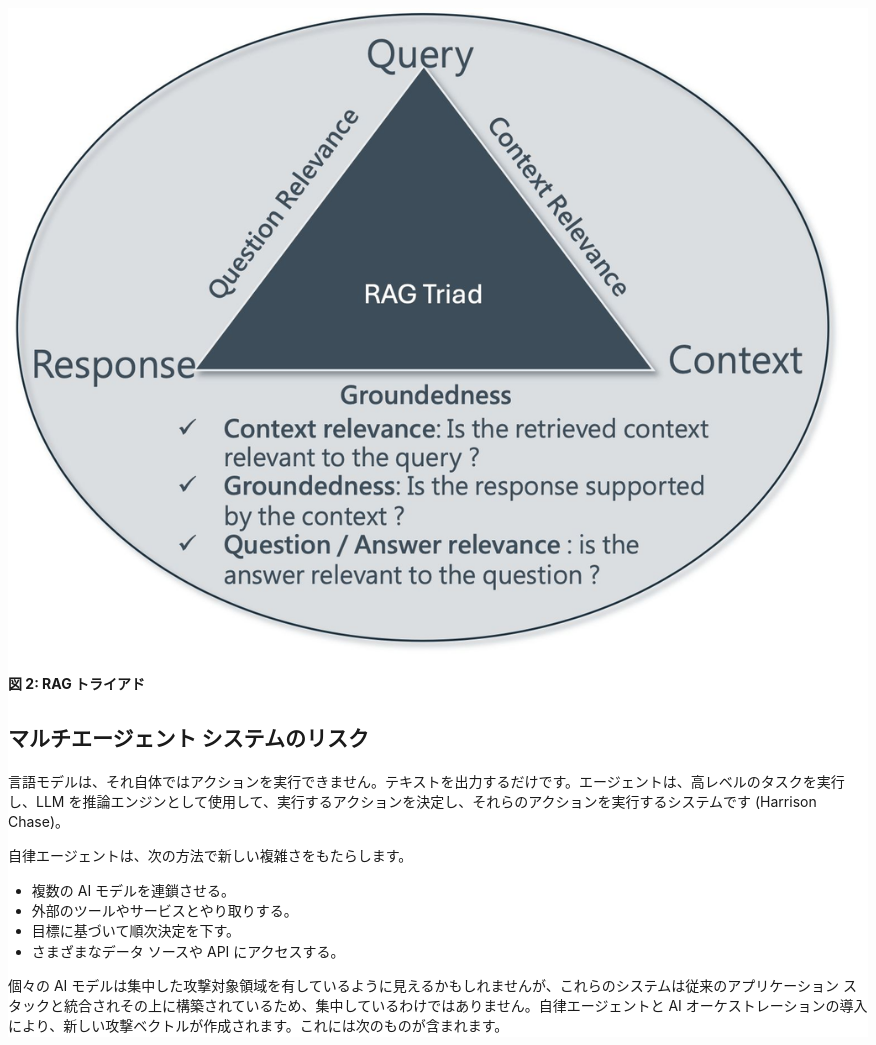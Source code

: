 ![Fig.02.jpg](_resources/Fig.02.jpg)

**図 2: RAG トライアド**
</div>

## マルチエージェント システムのリスク

言語モデルは、それ自体ではアクションを実行できません。テキストを出力するだけです。エージェントは、高レベルのタスクを実行し、LLM を推論エンジンとして使用して、実行するアクションを決定し、それらのアクションを実行するシステムです (Harrison Chase)。

自律エージェントは、次の方法で新しい複雑さをもたらします。

- 複数の AI モデルを連鎖させる。
- 外部のツールやサービスとやり取りする。
- 目標に基づいて順次決定を下す。
- さまざまなデータ ソースや API にアクセスする。

個々の AI モデルは集中した攻撃対象領域を有しているように見えるかもしれませんが、これらのシステムは従来のアプリケーション スタックと統合されその上に構築されているため、集中しているわけではありません。自律エージェントと AI オーケストレーションの導入により、新しい攻撃ベクトルが作成されます。これには次のものが含まれます。
